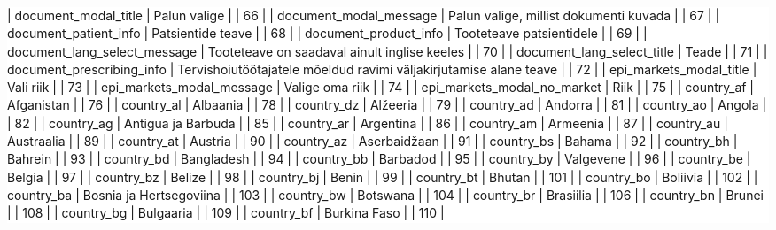| document_modal_title | Palun valige |  | 66 |
| document_modal_message | Palun valige, millist dokumenti kuvada |  | 67 |
| document_patient_info | Patsientide teave |  | 68 |
| document_product_info | Tooteteave patsientidele |  | 69 |
| document_lang_select_message | Tooteteave on saadaval ainult inglise keeles |  | 70 |
| document_lang_select_title | Teade |  | 71 |
| document_prescribing_info | Tervishoiutöötajatele mõeldud ravimi väljakirjutamise alane teave |  | 72 |
| epi_markets_modal_title | Vali riik |  | 73 |
| epi_markets_modal_message | Valige oma riik |  | 74 |
| epi_markets_modal_no_market | Riik |  | 75 |
| country_af | Afganistan |  | 76 |
| country_al | Albaania |  | 78 |
| country_dz | Alžeeria |  | 79 |
| country_ad | Andorra |  | 81 |
| country_ao | Angola |  | 82 |
| country_ag | Antigua ja Barbuda |  | 85 |
| country_ar | Argentina |  | 86 |
| country_am | Armeenia |  | 87 |
| country_au | Austraalia |  | 89 |
| country_at | Austria |  | 90 |
| country_az | Aserbaidžaan |  | 91 |
| country_bs | Bahama |  | 92 |
| country_bh | Bahrein |  | 93 |
| country_bd | Bangladesh |  | 94 |
| country_bb | Barbadod |  | 95 |
| country_by | Valgevene |  | 96 |
| country_be | Belgia |  | 97 |
| country_bz | Belize |  | 98 |
| country_bj | Benin |  | 99 |
| country_bt | Bhutan |  | 101 |
| country_bo | Boliivia |  | 102 |
| country_ba | Bosnia ja Hertsegoviina |  | 103 |
| country_bw | Botswana |  | 104 |
| country_br | Brasiilia |  | 106 |
| country_bn | Brunei |  | 108 |
| country_bg | Bulgaaria |  | 109 |
| country_bf | Burkina Faso |  | 110 |